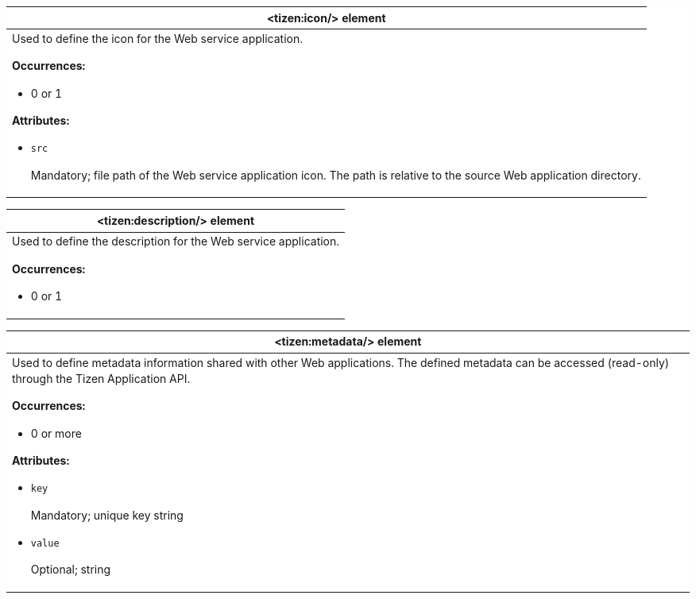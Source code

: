 <table id="ww_service-icon">
	<thead>
		<tr>
			<th>&lt;tizen:icon/&gt; element</th>
		</tr>
		</thead>
		<tbody>
		<tr>
			<td>Used to define the icon for the Web service application.
			<p><strong>Occurrences:</strong></p>
			<ul>
				<li>0 or 1</li>
			</ul>
			<p><strong>Attributes:</strong></p>
			<ul>
				<li><code>src</code>
				<p>Mandatory; file path of the Web service application icon. The path is relative to the source Web application directory.</p>
				</li>
			</ul>
			</td>
		</tr>
	</tbody>
</table>

<table id="ww_service-description">
	<thead>
		<tr>
			<th>&lt;tizen:description/&gt; element</th>
		</tr>
		</thead>
		<tbody>
		<tr>
			<td>Used to define the description for the Web service application.
			<p><strong>Occurrences:</strong></p>
			<ul>
				<li>0 or 1</li>
			</ul>
			</td>
		</tr>
	</tbody>
</table>

<table id="ww_service-metadata">
	<thead>
		<tr>
			<th>&lt;tizen:metadata/&gt; element</th>
		</tr>
		</thead>
		<tbody>
		<tr>
			<td>Used to define metadata information shared with other Web applications. The defined metadata can be accessed (read-only) through the Tizen Application API.
			<p><strong>Occurrences:</strong></p>
			<ul>
				<li>0 or more</li>
			</ul>
			<p><strong>Attributes:</strong></p>
			<ul>
				<li><code>key</code>
				<p>Mandatory; unique key string</p>
				</li>
				<li><code>value</code>
				<p>Optional; string</p>